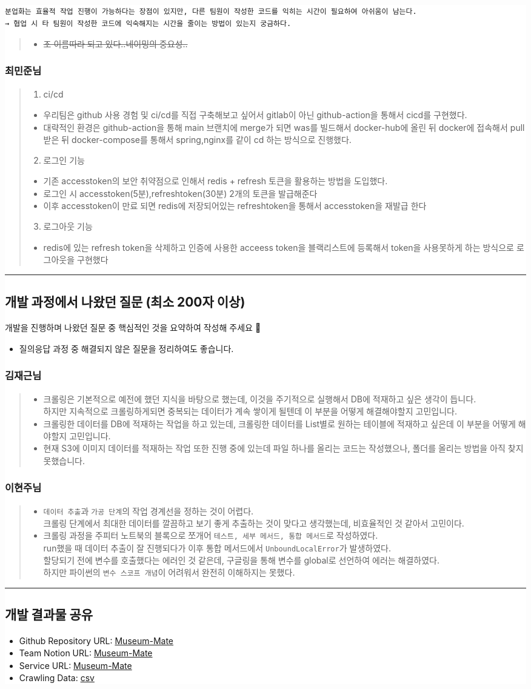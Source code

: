     분업화는 효율적 작업 진행이 가능하다는 장점이 있지만, 다른 팀원이 작성한 코드를 익히는 시간이 필요하여 아쉬움이 남는다.  
    → 협업 시 타 팀원이 작성한 코드에 익숙해지는 시간을 줄이는 방법이 있는지 궁금하다.  
>   - ~~조 이름따라 되고 있다..네이밍의 중요성..~~

### 최민준님

> 1. ci/cd
> - 우리팀은 github 사용 경험 및 ci/cd를 직접 구축해보고 싶어서 gitlab이 아닌 github-action을 통해서 cicd를 구현했다.
> - 대략적인 환경은 github-action을 통해 main 브랜치에 merge가 되면 was를 빌드해서 docker-hub에 올린 뒤 docker에 접속해서 pull 받은 뒤 docker-compose를 통해서 spring,nginx를 같이 cd 하는 방식으로 진행했다.
> 2. 로그인 기능
> - 기존 accesstoken의 보안 취약점으로 인해서 redis + refresh 토큰을 활용하는 방법을 도입했다.
> - 로그인 시 accesstoken(5분),refreshtoken(30분) 2개의 토큰을 발급해준다
> - 이후 accesstoken이 만료 되면 redis에 저장되어있는 refreshtoken을 통해서 accesstoken을 재발급 한다
> 3. 로그아웃 기능
> - redis에 있는 refresh token을 삭제하고 인증에 사용한 acceess token을 블랙리스트에 등록해서 token을 사용못하게 하는 방식으로 로그아웃을 구현했다

---

## 개발 과정에서 나왔던 질문 (최소 200자 이상)

개발을 진행하며 나왔던 질문 중 핵심적인 것을 요약하여 작성해 주세요 🙂

- 질의응답 과정 중 해결되지 않은 질문을 정리하여도 좋습니다.

### 김재근님

> - 크롤링은 기본적으로 예전에 했던 지식을 바탕으로 했는데, 이것을 주기적으로 실행해서 DB에 적재하고 싶은 생각이 듭니다.  
하지만 지속적으로 크롤링하게되면 중복되는 데이터가 계속 쌓이게 될텐데 이 부분을 어떻게 해결해야할지 고민입니다.
> - 크롤링한 데이터를 DB에 적재하는 작업을 하고 있는데, 크롤링한 데이터를 List별로 원하는 테이블에 적재하고 싶은데 이 부분을 어떻게 해야할지 고민입니다.
> - 현재 S3에 이미지 데이터를 적재하는 작업 또한 진행 중에 있는데 파일 하나를 올리는 코드는 작성했으나, 폴더를 올리는 방법을 아직 찾지 못했습니다.

### 이현주님
> - `데이터 추출`과 `가공 단계`의 작업 경계선을 정하는 것이 어렵다.  
  크롤링 단계에서 최대한 데이터를 깔끔하고 보기 좋게 추출하는 것이 맞다고 생각했는데, 비효율적인 것 같아서 고민이다.  
> - 크롤링 과정을 주피터 노트북의 블록으로 쪼개어 `테스트, 세부 메서드, 통합 메서드`로 작성하였다.  
  run했을 때 데이터 추출이 잘 진행되다가 이후 통합 메서드에서 `UnboundLocalError`가 발생하였다.  
  할당되기 전에 변수를 호출했다는 에러인 것 같은데, 구글링을 통해 변수를 global로 선언하여 에러는 해결하였다.  
  하지만 파이썬의 `변수 스코프 개념`이 어려워서 완전히 이해하지는 못했다.

---

## 개발 결과물 공유

- Github Repository URL: [Museum-Mate](https://github.com/orgs/Museum-Mate/repositories)
- Team Notion URL: [Museum-Mate](https://geuun.notion.site/7aee403e2e0e4ac6b291abbb214886c0)
- Service URL: [Museum-Mate](http://www.withmuma.com:8080/swagger-ui/#)
- Crawling Data: [csv](https://github.com/Museum-Mate/data-crawling/blob/main/notebook/lhj/exhibition_230120_025900.csv)